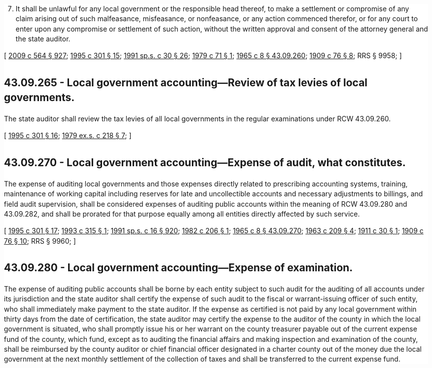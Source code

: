 7. It shall be unlawful for any local government or the responsible head thereof, to make a settlement or compromise of any claim arising out of such malfeasance, misfeasance, or nonfeasance, or any action commenced therefor, or for any court to enter upon any compromise or settlement of such action, without the written approval and consent of the attorney general and the state auditor.

\[ [2009 c 564 § 927](http://lawfilesext.leg.wa.gov/biennium/2009-10/Pdf/Bills/Session%20Laws/House/1244-S.SL.pdf?cite=2009%20c%20564%20§%20927); [1995 c 301 § 15](http://lawfilesext.leg.wa.gov/biennium/1995-96/Pdf/Bills/Session%20Laws/House/1889.SL.pdf?cite=1995%20c%20301%20§%2015); [1991 sp.s. c 30 § 26](http://lawfilesext.leg.wa.gov/biennium/1991-92/Pdf/Bills/Session%20Laws/House/1907-S.SL.pdf?cite=1991%20sp.s.%20c%2030%20§%2026); [1979 c 71 § 1](http://leg.wa.gov/CodeReviser/documents/sessionlaw/1979c71.pdf?cite=1979%20c%2071%20§%201); [1965 c 8 § 43.09.260](http://leg.wa.gov/CodeReviser/documents/sessionlaw/1965c8.pdf?cite=1965%20c%208%20§%2043.09.260); [1909 c 76 § 8](http://leg.wa.gov/CodeReviser/documents/sessionlaw/1909c76.pdf?cite=1909%20c%2076%20§%208); RRS § 9958; \]

## 43.09.265 - Local government accounting—Review of tax levies of local governments.
The state auditor shall review the tax levies of all local governments in the regular examinations under RCW 43.09.260.

\[ [1995 c 301 § 16](http://lawfilesext.leg.wa.gov/biennium/1995-96/Pdf/Bills/Session%20Laws/House/1889.SL.pdf?cite=1995%20c%20301%20§%2016); [1979 ex.s. c 218 § 7](http://leg.wa.gov/CodeReviser/documents/sessionlaw/1979ex1c218.pdf?cite=1979%20ex.s.%20c%20218%20§%207); \]

## 43.09.270 - Local government accounting—Expense of audit, what constitutes.
The expense of auditing local governments and those expenses directly related to prescribing accounting systems, training, maintenance of working capital including reserves for late and uncollectible accounts and necessary adjustments to billings, and field audit supervision, shall be considered expenses of auditing public accounts within the meaning of RCW 43.09.280 and 43.09.282, and shall be prorated for that purpose equally among all entities directly affected by such service.

\[ [1995 c 301 § 17](http://lawfilesext.leg.wa.gov/biennium/1995-96/Pdf/Bills/Session%20Laws/House/1889.SL.pdf?cite=1995%20c%20301%20§%2017); [1993 c 315 § 1](http://lawfilesext.leg.wa.gov/biennium/1993-94/Pdf/Bills/Session%20Laws/House/1521.SL.pdf?cite=1993%20c%20315%20§%201); [1991 sp.s. c 16 § 920](http://lawfilesext.leg.wa.gov/biennium/1991-92/Pdf/Bills/Session%20Laws/House/1330-S.SL.pdf?cite=1991%20sp.s.%20c%2016%20§%20920); [1982 c 206 § 1](http://leg.wa.gov/CodeReviser/documents/sessionlaw/1982c206.pdf?cite=1982%20c%20206%20§%201); [1965 c 8 § 43.09.270](http://leg.wa.gov/CodeReviser/documents/sessionlaw/1965c8.pdf?cite=1965%20c%208%20§%2043.09.270); [1963 c 209 § 4](http://leg.wa.gov/CodeReviser/documents/sessionlaw/1963c209.pdf?cite=1963%20c%20209%20§%204); [1911 c 30 § 1](http://leg.wa.gov/CodeReviser/documents/sessionlaw/1911c30.pdf?cite=1911%20c%2030%20§%201); [1909 c 76 § 10](http://leg.wa.gov/CodeReviser/documents/sessionlaw/1909c76.pdf?cite=1909%20c%2076%20§%2010); RRS § 9960; \]

## 43.09.280 - Local government accounting—Expense of examination.
The expense of auditing public accounts shall be borne by each entity subject to such audit for the auditing of all accounts under its jurisdiction and the state auditor shall certify the expense of such audit to the fiscal or warrant-issuing officer of such entity, who shall immediately make payment to the state auditor. If the expense as certified is not paid by any local government within thirty days from the date of certification, the state auditor may certify the expense to the auditor of the county in which the local government is situated, who shall promptly issue his or her warrant on the county treasurer payable out of the current expense fund of the county, which fund, except as to auditing the financial affairs and making inspection and examination of the county, shall be reimbursed by the county auditor or chief financial officer designated in a charter county out of the money due the local government at the next monthly settlement of the collection of taxes and shall be transferred to the current expense fund.
